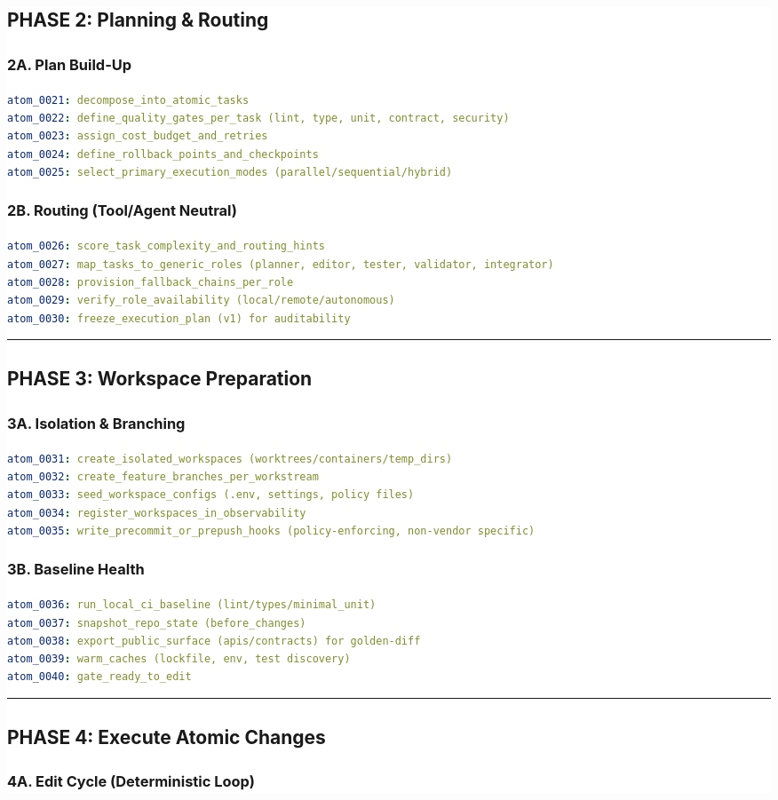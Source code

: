 
## PHASE 2: Planning & Routing

### 2A. Plan Build-Up

```yaml
atom_0021: decompose_into_atomic_tasks
atom_0022: define_quality_gates_per_task (lint, type, unit, contract, security)
atom_0023: assign_cost_budget_and_retries
atom_0024: define_rollback_points_and_checkpoints
atom_0025: select_primary_execution_modes (parallel/sequential/hybrid)
```

### 2B. Routing (Tool/Agent Neutral)

```yaml
atom_0026: score_task_complexity_and_routing_hints
atom_0027: map_tasks_to_generic_roles (planner, editor, tester, validator, integrator)
atom_0028: provision_fallback_chains_per_role
atom_0029: verify_role_availability (local/remote/autonomous)
atom_0030: freeze_execution_plan (v1) for auditability
```

---

## PHASE 3: Workspace Preparation

### 3A. Isolation & Branching

```yaml
atom_0031: create_isolated_workspaces (worktrees/containers/temp_dirs)
atom_0032: create_feature_branches_per_workstream
atom_0033: seed_workspace_configs (.env, settings, policy files)
atom_0034: register_workspaces_in_observability
atom_0035: write_precommit_or_prepush_hooks (policy-enforcing, non-vendor specific)
```

### 3B. Baseline Health

```yaml
atom_0036: run_local_ci_baseline (lint/types/minimal_unit)
atom_0037: snapshot_repo_state (before_changes)
atom_0038: export_public_surface (apis/contracts) for golden-diff
atom_0039: warm_caches (lockfile, env, test discovery)
atom_0040: gate_ready_to_edit
```

---

## PHASE 4: Execute Atomic Changes

### 4A. Edit Cycle (Deterministic Loop)
